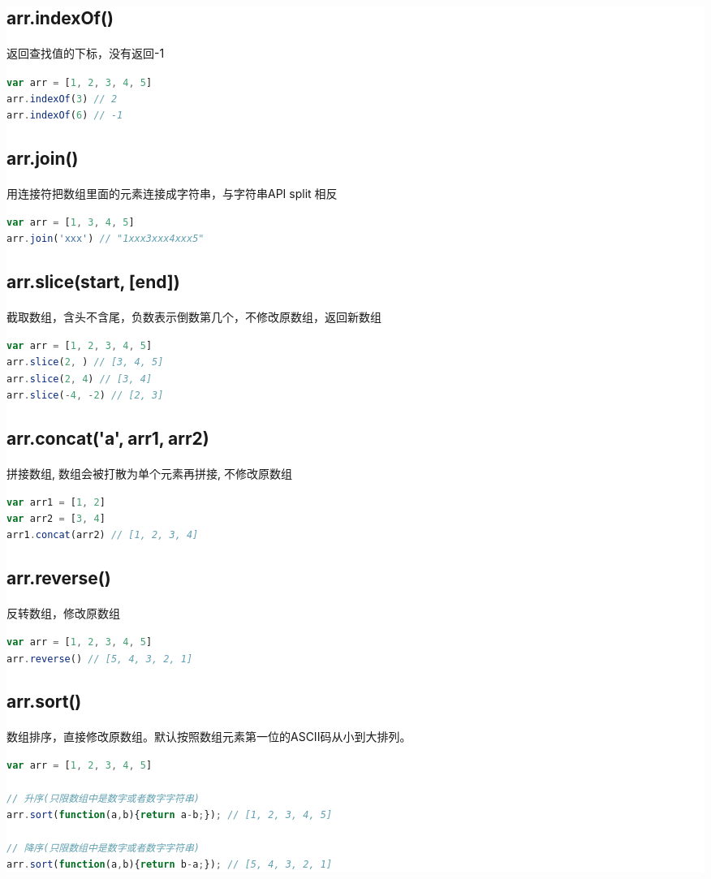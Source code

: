 ## arr.indexOf()

返回查找值的下标，没有返回-1
``` js
var arr = [1, 2, 3, 4, 5]
arr.indexOf(3) // 2
arr.indexOf(6) // -1
```

## arr.join()

用连接符把数组里面的元素连接成字符串，与字符串API split 相反
``` js
var arr = [1, 3, 4, 5]
arr.join('xxx') // "1xxx3xxx4xxx5"
```

## arr.slice(start, [end])

截取数组，含头不含尾，负数表示倒数第几个，不修改原数组，返回新数组
``` js
var arr = [1, 2, 3, 4, 5]
arr.slice(2, ) // [3, 4, 5]
arr.slice(2, 4) // [3, 4]
arr.slice(-4, -2) // [2, 3]
```

## arr.concat('a', arr1, arr2)

拼接数组, 数组会被打散为单个元素再拼接, 不修改原数组
``` js
var arr1 = [1, 2]
var arr2 = [3, 4]
arr1.concat(arr2) // [1, 2, 3, 4]
```

## arr.reverse() 

反转数组，修改原数组
``` js
var arr = [1, 2, 3, 4, 5]
arr.reverse() // [5, 4, 3, 2, 1]
```

## arr.sort()

数组排序，直接修改原数组。默认按照数组元素第一位的ASCII码从小到大排列。
``` js
var arr = [1, 2, 3, 4, 5]

// 升序(只限数组中是数字或者数字字符串)
arr.sort(function(a,b){return a-b;}); // [1, 2, 3, 4, 5]

// 降序(只限数组中是数字或者数字字符串)
arr.sort(function(a,b){return b-a;}); // [5, 4, 3, 2, 1]
```
